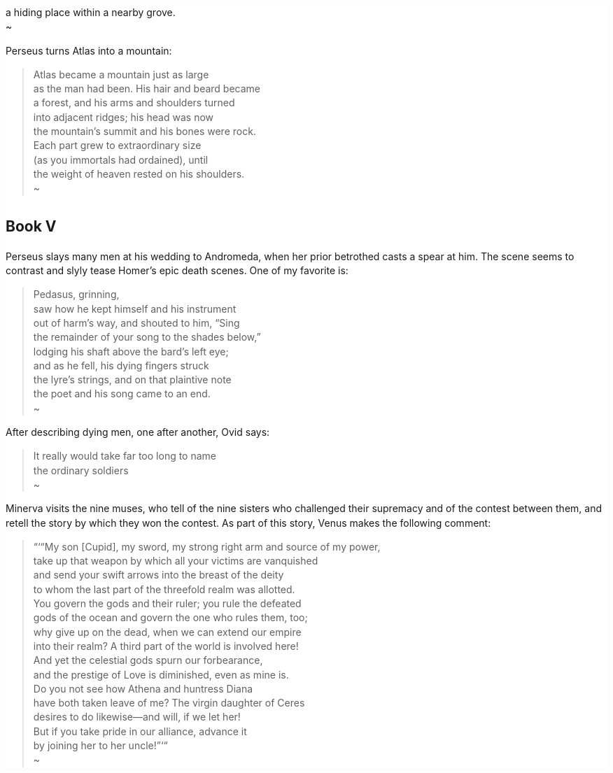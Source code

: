a hiding place within a nearby grove.<br />
~
</p></blockquote>

<p>Perseus turns Atlas into a mountain:</p>
<blockquote><p>
Atlas became a mountain just as large<br />
as the man had been. His hair and beard became<br />
a forest, and his arms and shoulders turned<br />
into adjacent ridges; his head was now<br />
the mountain’s summit and his bones were rock.<br />
Each part grew to extraordinary size<br />
(as you immortals had ordained), until<br />
the weight of heaven rested on his shoulders.<br />
~
</p></blockquote>

<h2>Book V</h2>
<p>Perseus slays many men at his wedding to Andromeda, when her prior betrothed casts a spear at him. The scene seems to contrast and slyly tease Homer’s epic death scenes. One of my favorite is:</p>
<blockquote><p>
Pedasus, grinning,<br />
saw how he kept himself and his instrument<br />
out of harm’s way, and shouted to him, “Sing<br />
the remainder of your song to the shades below,”<br />
lodging his shaft above the bard’s left eye;<br />
and as he fell, his dying fingers struck<br />
the lyre’s strings, and on that plaintive note<br />
the poet and his song came to an end.<br />
~
</p></blockquote>

<p>After describing dying men, one after another, Ovid says:</p>
<blockquote><p>
It really would take far too long to name<br />
the ordinary soldiers<br />
~
</p></blockquote>

<p>Minerva visits the nine muses, who tell of the nine sisters who challenged their supremacy and of the contest between them, and retell the story by which they won the contest. As part of this story, Venus makes the following comment:</p>
<blockquote><p>
“‘“My son [Cupid], my sword, my strong right arm and source of my
power,<br />
take up that weapon by which all your victims are vanquished<br />
and send your swift arrows into the breast of the deity<br />
to whom the last part of the threefold realm was allotted.<br />
You govern the gods and their ruler; you rule the defeated<br />
gods of the ocean and govern the one who rules them, too;<br />
why give up on the dead, when we can extend our empire<br />
into their realm? A third part of the world is involved here!<br />
And yet the celestial gods spurn our forbearance,<br />
and the prestige of Love is diminished, even as mine is.<br />
Do you not see how Athena and huntress Diana<br />
have both taken leave of me? The virgin daughter of Ceres<br />
desires to do likewise—and will, if we let her!<br />
But if you take pride in our alliance, advance it<br />
by joining her to her uncle!”‘“<br />
~
</p></blockquote>
